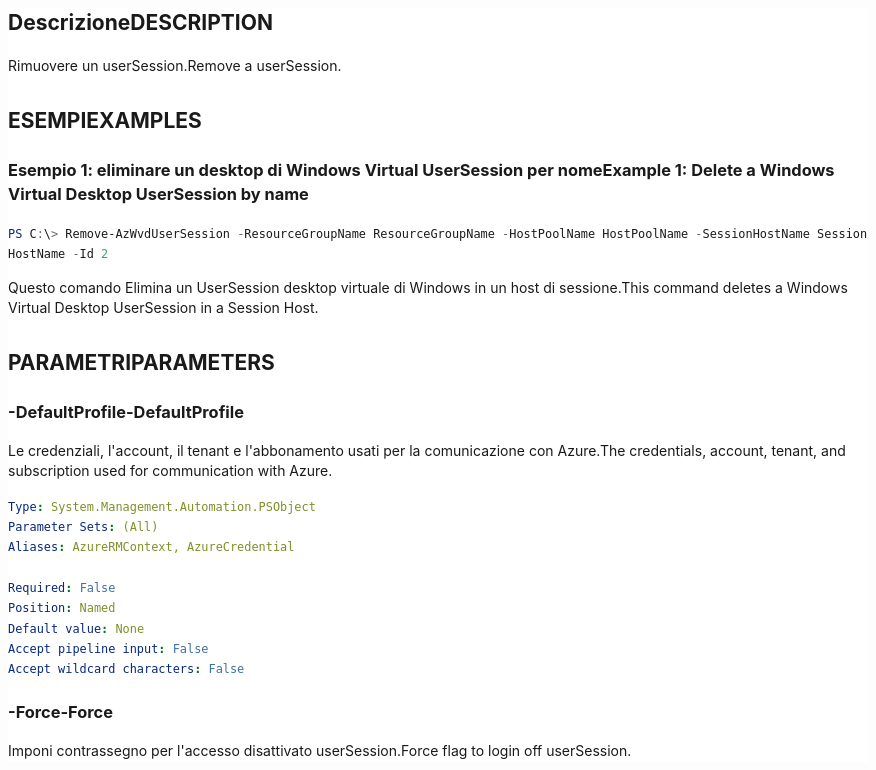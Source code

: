 ## <span data-ttu-id="ac7a5-107">Descrizione</span><span class="sxs-lookup"><span data-stu-id="ac7a5-107">DESCRIPTION</span></span>
<span data-ttu-id="ac7a5-108">Rimuovere un userSession.</span><span class="sxs-lookup"><span data-stu-id="ac7a5-108">Remove a userSession.</span></span>

## <span data-ttu-id="ac7a5-109">ESEMPI</span><span class="sxs-lookup"><span data-stu-id="ac7a5-109">EXAMPLES</span></span>

### <span data-ttu-id="ac7a5-110">Esempio 1: eliminare un desktop di Windows Virtual UserSession per nome</span><span class="sxs-lookup"><span data-stu-id="ac7a5-110">Example 1: Delete a Windows Virtual Desktop UserSession by name</span></span>
```powershell
PS C:\> Remove-AzWvdUserSession -ResourceGroupName ResourceGroupName -HostPoolName HostPoolName -SessionHostName SessionHostName -Id 2
```

<span data-ttu-id="ac7a5-111">Questo comando Elimina un UserSession desktop virtuale di Windows in un host di sessione.</span><span class="sxs-lookup"><span data-stu-id="ac7a5-111">This command deletes a Windows Virtual Desktop UserSession in a Session Host.</span></span>

## <span data-ttu-id="ac7a5-112">PARAMETRI</span><span class="sxs-lookup"><span data-stu-id="ac7a5-112">PARAMETERS</span></span>

### <span data-ttu-id="ac7a5-113">-DefaultProfile</span><span class="sxs-lookup"><span data-stu-id="ac7a5-113">-DefaultProfile</span></span>
<span data-ttu-id="ac7a5-114">Le credenziali, l'account, il tenant e l'abbonamento usati per la comunicazione con Azure.</span><span class="sxs-lookup"><span data-stu-id="ac7a5-114">The credentials, account, tenant, and subscription used for communication with Azure.</span></span>

```yaml
Type: System.Management.Automation.PSObject
Parameter Sets: (All)
Aliases: AzureRMContext, AzureCredential

Required: False
Position: Named
Default value: None
Accept pipeline input: False
Accept wildcard characters: False
```

### <span data-ttu-id="ac7a5-115">-Force</span><span class="sxs-lookup"><span data-stu-id="ac7a5-115">-Force</span></span>
<span data-ttu-id="ac7a5-116">Imponi contrassegno per l'accesso disattivato userSession.</span><span class="sxs-lookup"><span data-stu-id="ac7a5-116">Force flag to login off userSession.</span></span>
